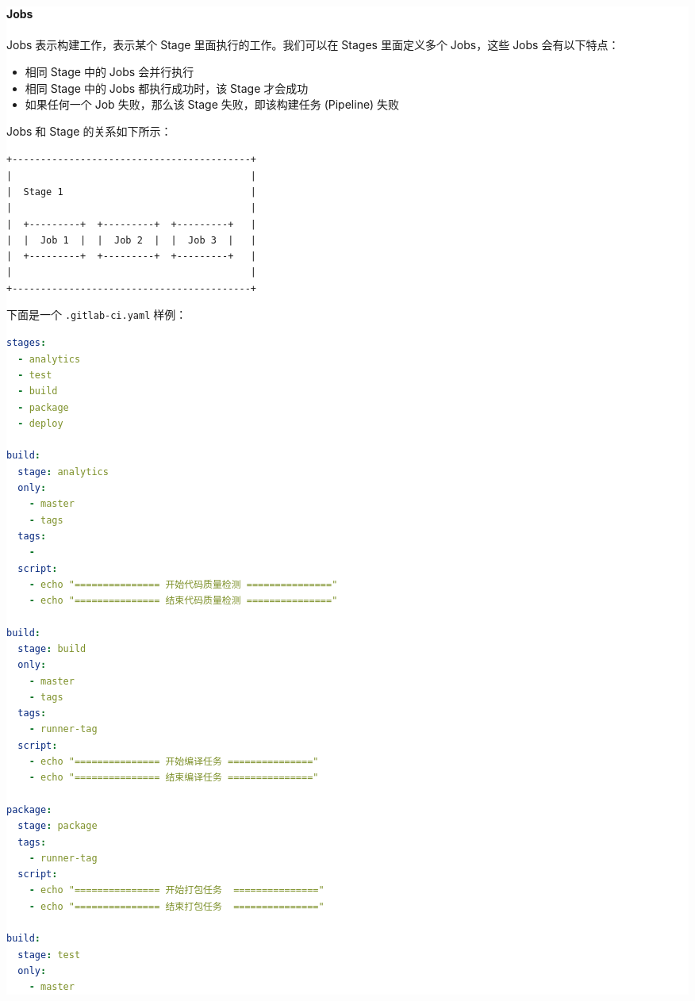 #### Jobs

Jobs 表示构建工作，表示某个 Stage 里面执行的工作。我们可以在 Stages 里面定义多个 Jobs，这些 Jobs 会有以下特点：

- 相同 Stage 中的 Jobs 会并行执行
- 相同 Stage 中的 Jobs 都执行成功时，该 Stage 才会成功
- 如果任何一个 Job 失败，那么该 Stage 失败，即该构建任务 (Pipeline) 失败

Jobs 和 Stage 的关系如下所示：

```txt
+------------------------------------------+
|                                          |
|  Stage 1                                 |
|                                          |
|  +---------+  +---------+  +---------+   |
|  |  Job 1  |  |  Job 2  |  |  Job 3  |   |
|  +---------+  +---------+  +---------+   |
|                                          |
+------------------------------------------+
```

下面是一个 `.gitlab-ci.yaml`  样例：

```yaml
stages:
  - analytics
  - test
  - build
  - package
  - deploy

build:
  stage: analytics
  only:
    - master
    - tags
  tags:
    -
  script:
    - echo "=============== 开始代码质量检测 ==============="
    - echo "=============== 结束代码质量检测 ==============="

build:
  stage: build
  only:
    - master
    - tags
  tags:
    - runner-tag
  script:
    - echo "=============== 开始编译任务 ==============="
    - echo "=============== 结束编译任务 ==============="

package:
  stage: package
  tags:
    - runner-tag
  script:
    - echo "=============== 开始打包任务  ==============="
    - echo "=============== 结束打包任务  ==============="

build:
  stage: test
  only:
    - master
```
